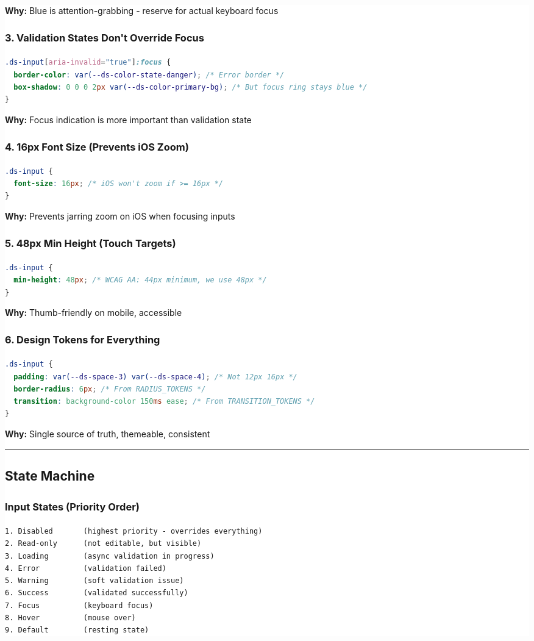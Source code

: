 
**Why:** Blue is attention-grabbing - reserve for actual keyboard focus

### 3. Validation States Don't Override Focus
```css
.ds-input[aria-invalid="true"]:focus {
  border-color: var(--ds-color-state-danger); /* Error border */
  box-shadow: 0 0 0 2px var(--ds-color-primary-bg); /* But focus ring stays blue */
}
```

**Why:** Focus indication is more important than validation state

### 4. 16px Font Size (Prevents iOS Zoom)
```css
.ds-input {
  font-size: 16px; /* iOS won't zoom if >= 16px */
}
```

**Why:** Prevents jarring zoom on iOS when focusing inputs

### 5. 48px Min Height (Touch Targets)
```css
.ds-input {
  min-height: 48px; /* WCAG AA: 44px minimum, we use 48px */
}
```

**Why:** Thumb-friendly on mobile, accessible

### 6. Design Tokens for Everything
```css
.ds-input {
  padding: var(--ds-space-3) var(--ds-space-4); /* Not 12px 16px */
  border-radius: 6px; /* From RADIUS_TOKENS */
  transition: background-color 150ms ease; /* From TRANSITION_TOKENS */
}
```

**Why:** Single source of truth, themeable, consistent

---

## State Machine

### Input States (Priority Order)
```
1. Disabled       (highest priority - overrides everything)
2. Read-only      (not editable, but visible)
3. Loading        (async validation in progress)
4. Error          (validation failed)
5. Warning        (soft validation issue)
6. Success        (validated successfully)
7. Focus          (keyboard focus)
8. Hover          (mouse over)
9. Default        (resting state)
```
